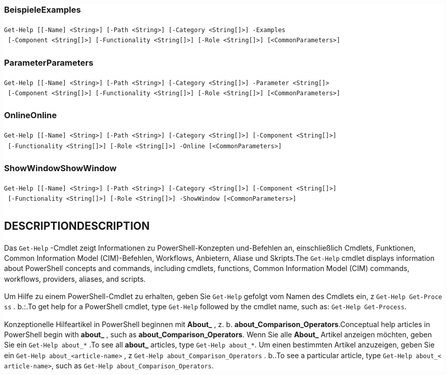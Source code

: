 ### <span data-ttu-id="b5c68-109">Beispiele</span><span class="sxs-lookup"><span data-stu-id="b5c68-109">Examples</span></span>

```
Get-Help [[-Name] <String>] [-Path <String>] [-Category <String[]>] -Examples
 [-Component <String[]>] [-Functionality <String[]>] [-Role <String[]>] [<CommonParameters>]
```

### <span data-ttu-id="b5c68-110">Parameter</span><span class="sxs-lookup"><span data-stu-id="b5c68-110">Parameters</span></span>

```
Get-Help [[-Name] <String>] [-Path <String>] [-Category <String[]>] -Parameter <String[]>
 [-Component <String[]>] [-Functionality <String[]>] [-Role <String[]>] [<CommonParameters>]
```

### <span data-ttu-id="b5c68-111">Online</span><span class="sxs-lookup"><span data-stu-id="b5c68-111">Online</span></span>

```
Get-Help [[-Name] <String>] [-Path <String>] [-Category <String[]>] [-Component <String[]>]
 [-Functionality <String[]>] [-Role <String[]>] -Online [<CommonParameters>]
```

### <span data-ttu-id="b5c68-112">ShowWindow</span><span class="sxs-lookup"><span data-stu-id="b5c68-112">ShowWindow</span></span>

```
Get-Help [[-Name] <String>] [-Path <String>] [-Category <String[]>] [-Component <String[]>]
 [-Functionality <String[]>] [-Role <String[]>] -ShowWindow [<CommonParameters>]
```

## <span data-ttu-id="b5c68-113">DESCRIPTION</span><span class="sxs-lookup"><span data-stu-id="b5c68-113">DESCRIPTION</span></span>

<span data-ttu-id="b5c68-114">Das `Get-Help` -Cmdlet zeigt Informationen zu PowerShell-Konzepten und-Befehlen an, einschließlich Cmdlets, Funktionen, Common Information Model (CIM)-Befehlen, Workflows, Anbietern, Aliase und Skripts.</span><span class="sxs-lookup"><span data-stu-id="b5c68-114">The `Get-Help` cmdlet displays information about PowerShell concepts and commands, including cmdlets, functions, Common Information Model (CIM) commands, workflows, providers, aliases, and scripts.</span></span>

<span data-ttu-id="b5c68-115">Um Hilfe zu einem PowerShell-Cmdlet zu erhalten, geben Sie `Get-Help` gefolgt vom Namen des Cmdlets ein, z `Get-Help Get-Process` . b.:.</span><span class="sxs-lookup"><span data-stu-id="b5c68-115">To get help for a PowerShell cmdlet, type `Get-Help` followed by the cmdlet name, such as: `Get-Help Get-Process`.</span></span>

<span data-ttu-id="b5c68-116">Konzeptionelle Hilfeartikel in PowerShell beginnen mit **About_** , z. b. **about_Comparison_Operators**.</span><span class="sxs-lookup"><span data-stu-id="b5c68-116">Conceptual help articles in PowerShell begin with **about_** , such as **about_Comparison_Operators**.</span></span> <span data-ttu-id="b5c68-117">Wenn Sie alle **About_** Artikel anzeigen möchten, geben Sie ein `Get-Help about_*` .</span><span class="sxs-lookup"><span data-stu-id="b5c68-117">To see all **about_** articles, type `Get-Help about_*`.</span></span> <span data-ttu-id="b5c68-118">Um einen bestimmten Artikel anzuzeigen, geben Sie ein `Get-Help about_<article-name>` , z `Get-Help about_Comparison_Operators` . b..</span><span class="sxs-lookup"><span data-stu-id="b5c68-118">To see a particular article, type `Get-Help about_<article-name>`, such as `Get-Help about_Comparison_Operators`.</span></span>
